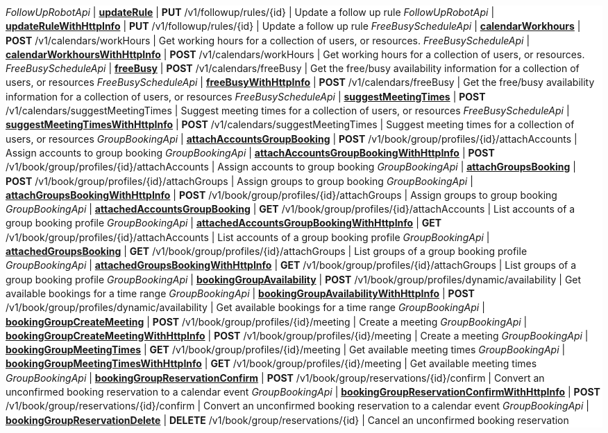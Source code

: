 *FollowUpRobotApi* | [**updateRule**](docs/FollowUpRobotApi.md#updateRule) | **PUT** /v1/followup/rules/{id} | Update a follow up rule
*FollowUpRobotApi* | [**updateRuleWithHttpInfo**](docs/FollowUpRobotApi.md#updateRuleWithHttpInfo) | **PUT** /v1/followup/rules/{id} | Update a follow up rule
*FreeBusyScheduleApi* | [**calendarWorkhours**](docs/FreeBusyScheduleApi.md#calendarWorkhours) | **POST** /v1/calendars/workHours | Get working hours for a collection of users, or resources.
*FreeBusyScheduleApi* | [**calendarWorkhoursWithHttpInfo**](docs/FreeBusyScheduleApi.md#calendarWorkhoursWithHttpInfo) | **POST** /v1/calendars/workHours | Get working hours for a collection of users, or resources.
*FreeBusyScheduleApi* | [**freeBusy**](docs/FreeBusyScheduleApi.md#freeBusy) | **POST** /v1/calendars/freeBusy | Get the free/busy availability information for a collection of users, or resources
*FreeBusyScheduleApi* | [**freeBusyWithHttpInfo**](docs/FreeBusyScheduleApi.md#freeBusyWithHttpInfo) | **POST** /v1/calendars/freeBusy | Get the free/busy availability information for a collection of users, or resources
*FreeBusyScheduleApi* | [**suggestMeetingTimes**](docs/FreeBusyScheduleApi.md#suggestMeetingTimes) | **POST** /v1/calendars/suggestMeetingTimes | Suggest meeting times for a collection of users, or resources
*FreeBusyScheduleApi* | [**suggestMeetingTimesWithHttpInfo**](docs/FreeBusyScheduleApi.md#suggestMeetingTimesWithHttpInfo) | **POST** /v1/calendars/suggestMeetingTimes | Suggest meeting times for a collection of users, or resources
*GroupBookingApi* | [**attachAccountsGroupBooking**](docs/GroupBookingApi.md#attachAccountsGroupBooking) | **POST** /v1/book/group/profiles/{id}/attachAccounts | Assign accounts to group booking
*GroupBookingApi* | [**attachAccountsGroupBookingWithHttpInfo**](docs/GroupBookingApi.md#attachAccountsGroupBookingWithHttpInfo) | **POST** /v1/book/group/profiles/{id}/attachAccounts | Assign accounts to group booking
*GroupBookingApi* | [**attachGroupsBooking**](docs/GroupBookingApi.md#attachGroupsBooking) | **POST** /v1/book/group/profiles/{id}/attachGroups | Assign groups to group booking
*GroupBookingApi* | [**attachGroupsBookingWithHttpInfo**](docs/GroupBookingApi.md#attachGroupsBookingWithHttpInfo) | **POST** /v1/book/group/profiles/{id}/attachGroups | Assign groups to group booking
*GroupBookingApi* | [**attachedAccountsGroupBooking**](docs/GroupBookingApi.md#attachedAccountsGroupBooking) | **GET** /v1/book/group/profiles/{id}/attachAccounts | List accounts of a group booking profile
*GroupBookingApi* | [**attachedAccountsGroupBookingWithHttpInfo**](docs/GroupBookingApi.md#attachedAccountsGroupBookingWithHttpInfo) | **GET** /v1/book/group/profiles/{id}/attachAccounts | List accounts of a group booking profile
*GroupBookingApi* | [**attachedGroupsBooking**](docs/GroupBookingApi.md#attachedGroupsBooking) | **GET** /v1/book/group/profiles/{id}/attachGroups | List groups of a group booking profile
*GroupBookingApi* | [**attachedGroupsBookingWithHttpInfo**](docs/GroupBookingApi.md#attachedGroupsBookingWithHttpInfo) | **GET** /v1/book/group/profiles/{id}/attachGroups | List groups of a group booking profile
*GroupBookingApi* | [**bookingGroupAvailability**](docs/GroupBookingApi.md#bookingGroupAvailability) | **POST** /v1/book/group/profiles/dynamic/availability | Get available bookings for а time range
*GroupBookingApi* | [**bookingGroupAvailabilityWithHttpInfo**](docs/GroupBookingApi.md#bookingGroupAvailabilityWithHttpInfo) | **POST** /v1/book/group/profiles/dynamic/availability | Get available bookings for а time range
*GroupBookingApi* | [**bookingGroupCreateMeeting**](docs/GroupBookingApi.md#bookingGroupCreateMeeting) | **POST** /v1/book/group/profiles/{id}/meeting | Create a meeting
*GroupBookingApi* | [**bookingGroupCreateMeetingWithHttpInfo**](docs/GroupBookingApi.md#bookingGroupCreateMeetingWithHttpInfo) | **POST** /v1/book/group/profiles/{id}/meeting | Create a meeting
*GroupBookingApi* | [**bookingGroupMeetingTimes**](docs/GroupBookingApi.md#bookingGroupMeetingTimes) | **GET** /v1/book/group/profiles/{id}/meeting | Get available meeting times
*GroupBookingApi* | [**bookingGroupMeetingTimesWithHttpInfo**](docs/GroupBookingApi.md#bookingGroupMeetingTimesWithHttpInfo) | **GET** /v1/book/group/profiles/{id}/meeting | Get available meeting times
*GroupBookingApi* | [**bookingGroupReservationConfirm**](docs/GroupBookingApi.md#bookingGroupReservationConfirm) | **POST** /v1/book/group/reservations/{id}/confirm | Convert an unconfirmed booking reservation to a calendar event
*GroupBookingApi* | [**bookingGroupReservationConfirmWithHttpInfo**](docs/GroupBookingApi.md#bookingGroupReservationConfirmWithHttpInfo) | **POST** /v1/book/group/reservations/{id}/confirm | Convert an unconfirmed booking reservation to a calendar event
*GroupBookingApi* | [**bookingGroupReservationDelete**](docs/GroupBookingApi.md#bookingGroupReservationDelete) | **DELETE** /v1/book/group/reservations/{id} | Cancel an unconfirmed booking reservation